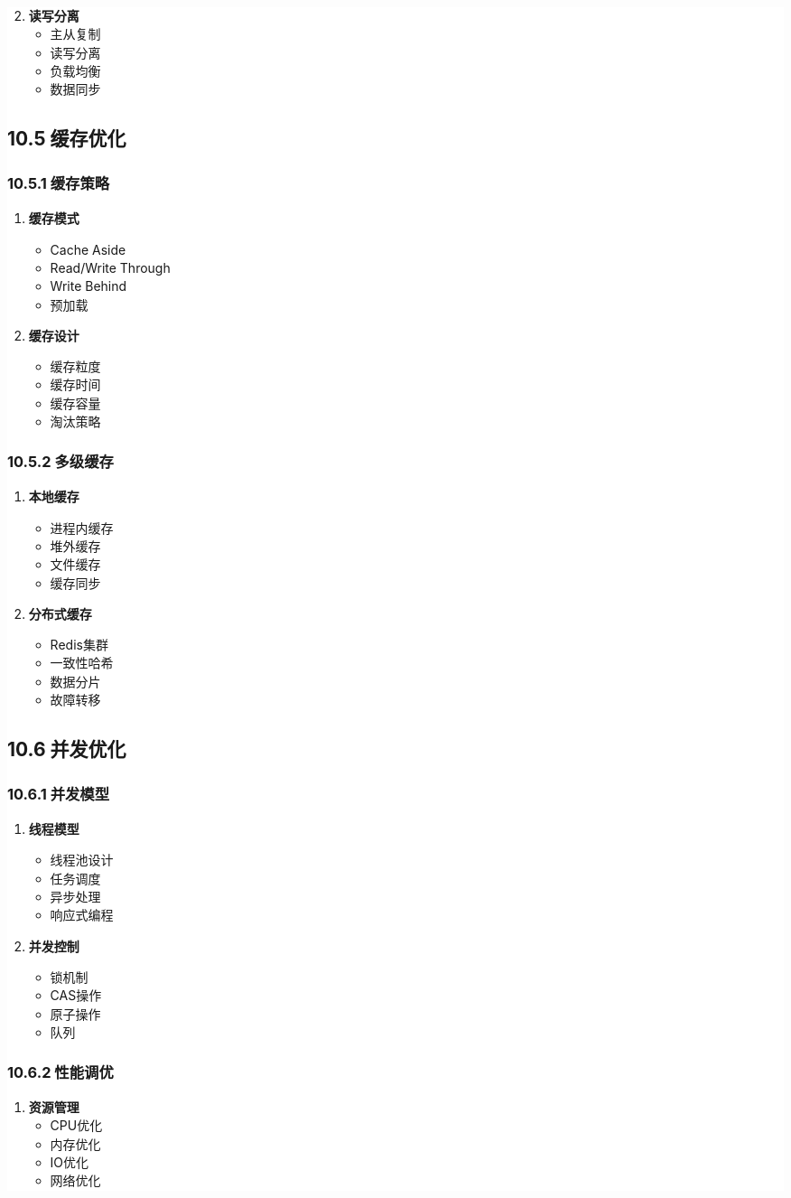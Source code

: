 2. **读写分离**
   - 主从复制
   - 读写分离
   - 负载均衡
   - 数据同步

## 10.5 缓存优化

### 10.5.1 缓存策略
1. **缓存模式**
   - Cache Aside
   - Read/Write Through
   - Write Behind
   - 预加载

2. **缓存设计**
   - 缓存粒度
   - 缓存时间
   - 缓存容量
   - 淘汰策略

### 10.5.2 多级缓存
1. **本地缓存**
   - 进程内缓存
   - 堆外缓存
   - 文件缓存
   - 缓存同步

2. **分布式缓存**
   - Redis集群
   - 一致性哈希
   - 数据分片
   - 故障转移

## 10.6 并发优化

### 10.6.1 并发模型
1. **线程模型**
   - 线程池设计
   - 任务调度
   - 异步处理
   - 响应式编程

2. **并发控制**
   - 锁机制
   - CAS操作
   - 原子操作
   - 队列

### 10.6.2 性能调优
1. **资源管理**
   - CPU优化
   - 内存优化
   - IO优化
   - 网络优化
